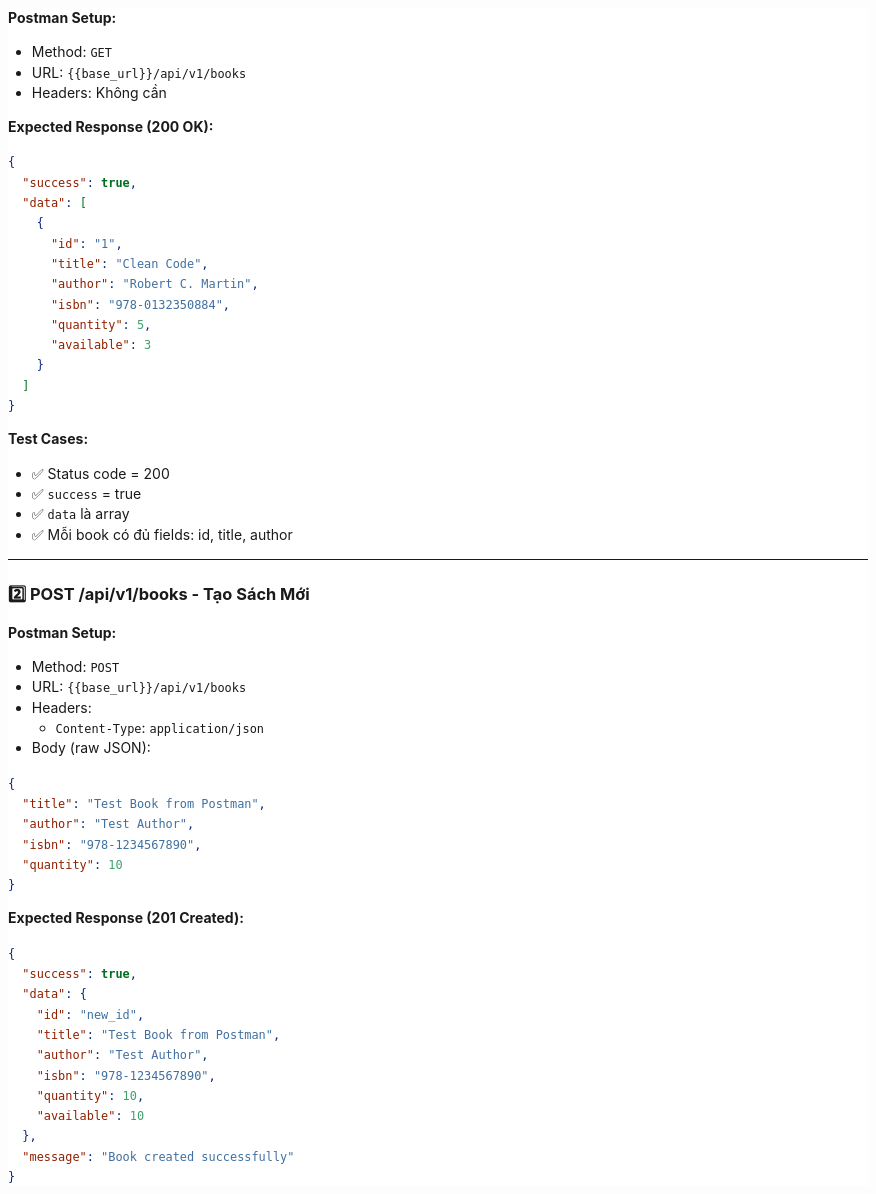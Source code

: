 **Postman Setup:**
- Method: `GET`
- URL: `{{base_url}}/api/v1/books`
- Headers: Không cần

**Expected Response (200 OK):**
```json
{
  "success": true,
  "data": [
    {
      "id": "1",
      "title": "Clean Code",
      "author": "Robert C. Martin",
      "isbn": "978-0132350884",
      "quantity": 5,
      "available": 3
    }
  ]
}
```

**Test Cases:**
- ✅ Status code = 200
- ✅ `success` = true
- ✅ `data` là array
- ✅ Mỗi book có đủ fields: id, title, author

---

### 2️⃣ POST /api/v1/books - Tạo Sách Mới

**Postman Setup:**
- Method: `POST`
- URL: `{{base_url}}/api/v1/books`
- Headers:
  - `Content-Type`: `application/json`
- Body (raw JSON):

```json
{
  "title": "Test Book from Postman",
  "author": "Test Author",
  "isbn": "978-1234567890",
  "quantity": 10
}
```

**Expected Response (201 Created):**
```json
{
  "success": true,
  "data": {
    "id": "new_id",
    "title": "Test Book from Postman",
    "author": "Test Author",
    "isbn": "978-1234567890",
    "quantity": 10,
    "available": 10
  },
  "message": "Book created successfully"
}
```
